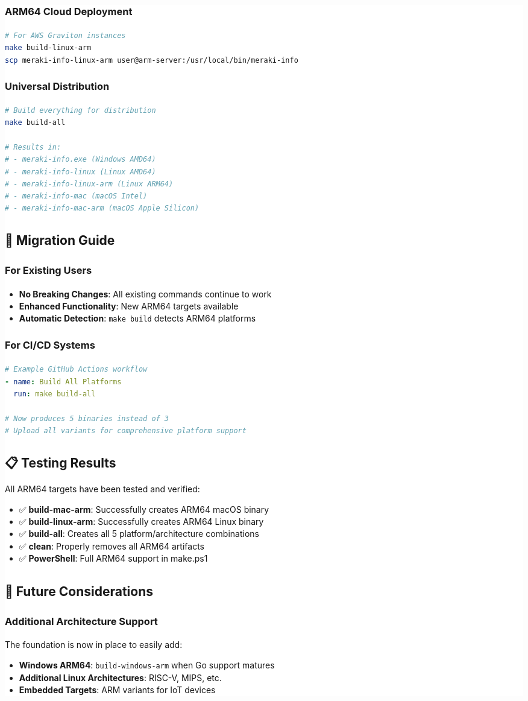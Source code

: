 ### ARM64 Cloud Deployment
```bash
# For AWS Graviton instances
make build-linux-arm
scp meraki-info-linux-arm user@arm-server:/usr/local/bin/meraki-info
```

### Universal Distribution
```bash
# Build everything for distribution
make build-all

# Results in:
# - meraki-info.exe (Windows AMD64)
# - meraki-info-linux (Linux AMD64)  
# - meraki-info-linux-arm (Linux ARM64)
# - meraki-info-mac (macOS Intel)
# - meraki-info-mac-arm (macOS Apple Silicon)
```

## 🔄 Migration Guide

### For Existing Users
- **No Breaking Changes**: All existing commands continue to work
- **Enhanced Functionality**: New ARM64 targets available
- **Automatic Detection**: `make build` detects ARM64 platforms

### For CI/CD Systems
```yaml
# Example GitHub Actions workflow
- name: Build All Platforms
  run: make build-all

# Now produces 5 binaries instead of 3
# Upload all variants for comprehensive platform support
```

## 📋 Testing Results

All ARM64 targets have been tested and verified:
- ✅ **build-mac-arm**: Successfully creates ARM64 macOS binary
- ✅ **build-linux-arm**: Successfully creates ARM64 Linux binary  
- ✅ **build-all**: Creates all 5 platform/architecture combinations
- ✅ **clean**: Properly removes all ARM64 artifacts
- ✅ **PowerShell**: Full ARM64 support in make.ps1

## 🚀 Future Considerations

### Additional Architecture Support
The foundation is now in place to easily add:
- **Windows ARM64**: `build-windows-arm` when Go support matures
- **Additional Linux Architectures**: RISC-V, MIPS, etc.
- **Embedded Targets**: ARM variants for IoT devices

